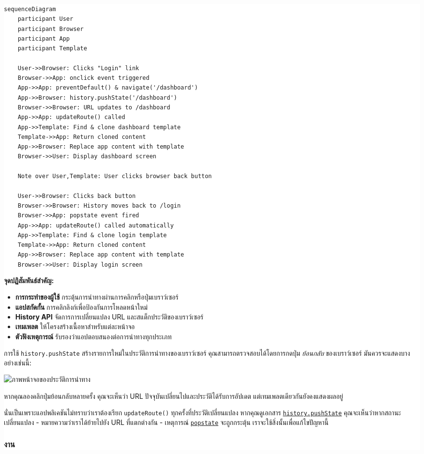 ```mermaid
sequenceDiagram
    participant User
    participant Browser
    participant App
    participant Template
    
    User->>Browser: Clicks "Login" link
    Browser->>App: onclick event triggered
    App->>App: preventDefault() & navigate('/dashboard')
    App->>Browser: history.pushState('/dashboard')
    Browser->>Browser: URL updates to /dashboard
    App->>App: updateRoute() called
    App->>Template: Find & clone dashboard template
    Template->>App: Return cloned content
    App->>Browser: Replace app content with template
    Browser->>User: Display dashboard screen
    
    Note over User,Template: User clicks browser back button
    
    User->>Browser: Clicks back button
    Browser->>Browser: History moves back to /login
    Browser->>App: popstate event fired
    App->>App: updateRoute() called automatically
    App->>Template: Find & clone login template
    Template->>App: Return cloned content
    App->>Browser: Replace app content with template
    Browser->>User: Display login screen
```

**จุดปฏิสัมพันธ์สำคัญ:**
- **การกระทำของผู้ใช้** กระตุ้นการนำทางผ่านการคลิกหรือปุ่มเบราว์เซอร์
- **แอปสกัดกั้น** การคลิกลิงก์เพื่อป้องกันการโหลดหน้าใหม่
- **History API** จัดการการเปลี่ยนแปลง URL และสแต็กประวัติของเบราว์เซอร์
- **เทมเพลต** ให้โครงสร้างเนื้อหาสำหรับแต่ละหน้าจอ
- **ตัวฟังเหตุการณ์** รับรองว่าแอปตอบสนองต่อการนำทางทุกประเภท

การใช้ `history.pushState` สร้างรายการใหม่ในประวัติการนำทางของเบราว์เซอร์ คุณสามารถตรวจสอบได้โดยการกดปุ่ม *ย้อนกลับ* ของเบราว์เซอร์ มันควรจะแสดงบางอย่างเช่นนี้:

![ภาพหน้าจอของประวัติการนำทาง](../../../../translated_images/history.7fdabbafa521e06455b738d3dafa3ff41d3071deae60ead8c7e0844b9ed987d8.th.png)

หากคุณลองคลิกปุ่มย้อนกลับหลายครั้ง คุณจะเห็นว่า URL ปัจจุบันเปลี่ยนไปและประวัติได้รับการอัปเดต แต่เทมเพลตเดียวกันยังคงแสดงผลอยู่

นั่นเป็นเพราะแอปพลิเคชันไม่ทราบว่าเราต้องเรียก `updateRoute()` ทุกครั้งที่ประวัติเปลี่ยนแปลง หากคุณดูเอกสาร [`history.pushState`](https://developer.mozilla.org/docs/Web/API/History/pushState) คุณจะเห็นว่าหากสถานะเปลี่ยนแปลง - หมายความว่าเราได้ย้ายไปยัง URL ที่แตกต่างกัน - เหตุการณ์ [`popstate`](https://developer.mozilla.org/docs/Web/API/Window/popstate_event) จะถูกกระตุ้น เราจะใช้สิ่งนั้นเพื่อแก้ไขปัญหานี้

### งาน
